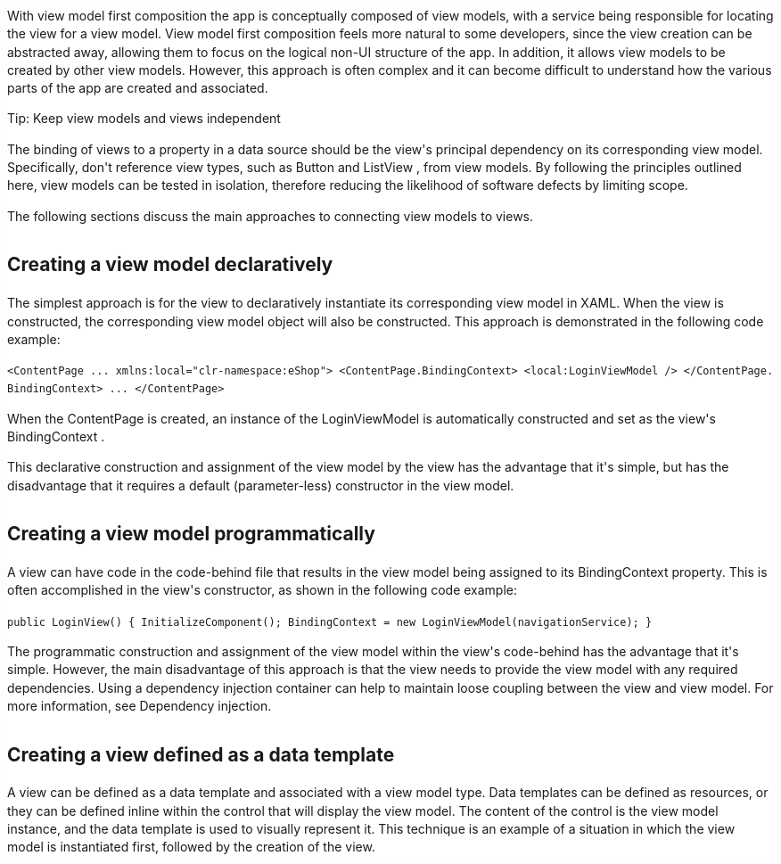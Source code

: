 With view model first composition the app is conceptually composed of view models, with a service being responsible for locating the view for a view model. View model first composition feels more natural to some developers, since the view creation can be abstracted away, allowing them to focus on the logical non-UI structure of the app. In addition, it allows view models to be created by other view models. However, this approach is often complex and it can become difficult to understand how the various parts of the app are created and associated.

Tip: Keep view models and views independent

The binding of views to a property in a data source should be the view's principal dependency on its corresponding view model. Specifically, don't reference view types, such as Button and ListView , from view models. By following the principles outlined here, view models can be tested in isolation, therefore reducing the likelihood of software defects by limiting scope.

The following sections discuss the main approaches to connecting view models to views.

## Creating a view model declaratively

The simplest approach is for the view to declaratively instantiate its corresponding view model in XAML. When the view is constructed, the corresponding view model object will also be constructed. This approach is demonstrated in the following code example:

```
<ContentPage ... xmlns:local="clr-namespace:eShop"> <ContentPage.BindingContext> <local:LoginViewModel /> </ContentPage.BindingContext> ... </ContentPage>
```

When the ContentPage is created, an instance of the LoginViewModel is automatically constructed and set as the view's BindingContext .

This declarative construction and assignment of the view model by the view has the advantage that it's simple, but has the disadvantage that it requires a default (parameter-less) constructor in the view model.

## Creating a view model programmatically

A view can have code in the code-behind file that results in the view model being assigned to its BindingContext property. This is often accomplished in the view's constructor, as shown in the following code example:

```
public LoginView() { InitializeComponent(); BindingContext = new LoginViewModel(navigationService); }
```

The programmatic construction and assignment of the view model within the view's code-behind has the advantage that it's simple. However, the main disadvantage of this approach is that the view needs to provide the view model with any required dependencies. Using a dependency injection container can help to maintain loose coupling between the view and view model. For more information, see Dependency injection.

## Creating a view defined as a data template

A view can be defined as a data template and associated with a view model type. Data templates can be defined as resources, or they can be defined inline within the control that will display the view model. The content of the control is the view model instance, and the data template is used to visually represent it. This technique is an example of a situation in which the view model is instantiated first, followed by the creation of the view.
